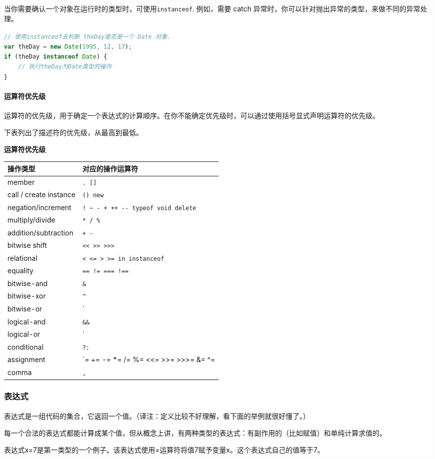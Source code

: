 当你需要确认一个对象在运行时的类型时，可使用`instanceof`. 例如，需要 catch 异常时，你可以针对抛出异常的类型，来做不同的异常处理。

```js
// 使用instanceof去判断 theDay是否是一个 Date 对象.
var theDay = new Date(1995, 12, 17);
if (theDay instanceof Date) {
	// 执行theDay为Date类型的操作
}
```

#### 运算符优先级

运算符的优先级，用于确定一个表达式的计算顺序。在你不能确定优先级时，可以通过使用括号显式声明运算符的优先级。

下表列出了描述符的优先级，从最高到最低。

**运算符优先级**

| 操作类型               | 对应的操作运算符                         |
| :--------------------- | :--------------------------------------- |
| member                 | `. []`                                   |
| call / create instance | `() new`                                 |
| negation/increment     | `! ~ - + ++ -- typeof void delete`       |
| multiply/divide        | `* / %`                                  |
| addition/subtraction   | `+ -`                                    |
| bitwise shift          | `<< >> >>>`                              |
| relational             | `< <= > >= in instanceof`                |
| equality               | `== != === !==`                          |
| bitwise-and            | `&`                                      |
| bitwise-xor            | `^`                                      |
| bitwise-or             | `|`                                      |
| logical-and            | `&&`                                     |
| logical-or             | `||`                                     |
| conditional            | `?:`                                     |
| assignment             | `= += -= *= /= %= <<= >>= >>>= &= ^= |=` |
| comma                  | `,`                                      |

### 表达式

表达式是一组代码的集合，它返回一个值。（译注：定义比较不好理解，看下面的举例就很好懂了。）

每一个合法的表达式都能计算成某个值，但从概念上讲，有两种类型的表达式：有副作用的（比如赋值）和单纯计算求值的。

表达式x=7是第一类型的一个例子。该表达式使用=运算符将值7赋予变量x。这个表达式自己的值等于7。
